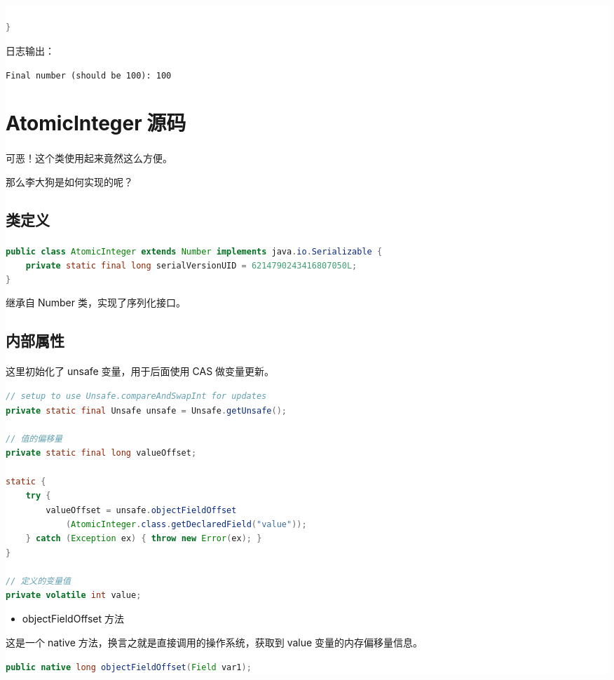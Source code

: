```java

}
```

日志输出：

```
Final number (should be 100): 100
```

# AtomicInteger 源码

可恶！这个类使用起来竟然这么方便。

那么李大狗是如何实现的呢？

## 类定义

```java
public class AtomicInteger extends Number implements java.io.Serializable {
    private static final long serialVersionUID = 6214790243416807050L;
}
```

继承自 Number 类，实现了序列化接口。

## 内部属性

这里初始化了 unsafe 变量，用于后面使用 CAS 做变量更新。

```java
// setup to use Unsafe.compareAndSwapInt for updates
private static final Unsafe unsafe = Unsafe.getUnsafe();

// 值的偏移量
private static final long valueOffset;

static {
    try {
        valueOffset = unsafe.objectFieldOffset
            (AtomicInteger.class.getDeclaredField("value"));
    } catch (Exception ex) { throw new Error(ex); }
}

// 定义的变量值
private volatile int value;
```

- objectFieldOffset 方法

这是一个 native 方法，换言之就是直接调用的操作系统，获取到 value 变量的内存偏移量信息。

```java
public native long objectFieldOffset(Field var1);
```
